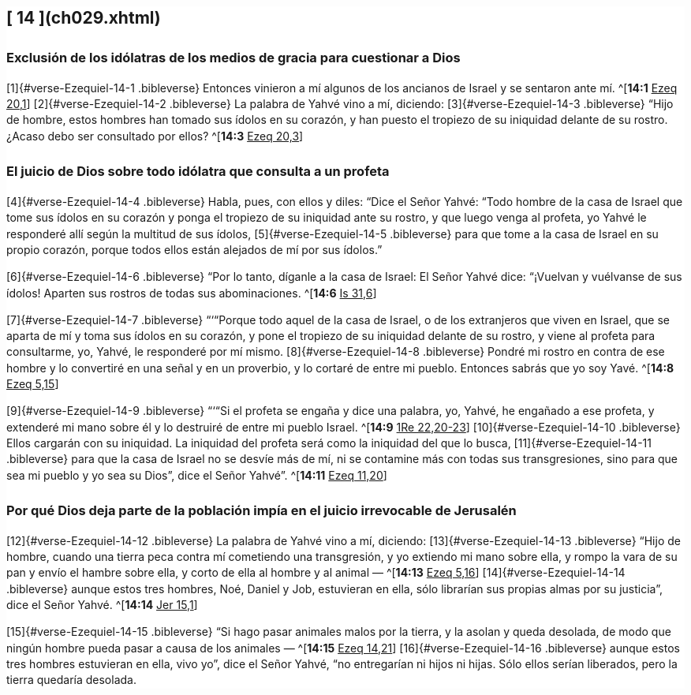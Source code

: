 <h2 class="chaptertitle">[&nbsp;14&nbsp;](ch029.xhtml)<span><span id="chapter-Ezequiel-14"></span></span></h2>

### Exclusión de los idólatras de los medios de gracia para cuestionar a Dios
[1]{#verse-Ezequiel-14-1 .bibleverse} Entonces vinieron a mí algunos de los ancianos de Israel y se sentaron ante mí. ^[**14:1** [Ezeq 20,1](ch029.xhtml#verse-Ezequiel-20-1)] [2]{#verse-Ezequiel-14-2 .bibleverse} La palabra de Yahvé vino a mí, diciendo: [3]{#verse-Ezequiel-14-3 .bibleverse} “Hijo de hombre, estos hombres han tomado sus ídolos en su corazón, y han puesto el tropiezo de su iniquidad delante de su rostro. ¿Acaso debo ser consultado por ellos? ^[**14:3** [Ezeq 20,3](ch029.xhtml#verse-Ezequiel-20-3)]

### El juicio de Dios sobre todo idólatra que consulta a un profeta
[4]{#verse-Ezequiel-14-4 .bibleverse} Habla, pues, con ellos y diles: “Dice el Señor Yahvé: “Todo hombre de la casa de Israel que tome sus ídolos en su corazón y ponga el tropiezo de su iniquidad ante su rostro, y que luego venga al profeta, yo Yahvé le responderé allí según la multitud de sus ídolos, [5]{#verse-Ezequiel-14-5 .bibleverse} para que tome a la casa de Israel en su propio corazón, porque todos ellos están alejados de mí por sus ídolos.”

[6]{#verse-Ezequiel-14-6 .bibleverse} “Por lo tanto, díganle a la casa de Israel: El Señor Yahvé dice: “¡Vuelvan y vuélvanse de sus ídolos! Aparten sus rostros de todas sus abominaciones. ^[**14:6** [Is 31,6](ch026.xhtml#verse-Isaías-31-6)]

[7]{#verse-Ezequiel-14-7 .bibleverse} “‘“Porque todo aquel de la casa de Israel, o de los extranjeros que viven en Israel, que se aparta de mí y toma sus ídolos en su corazón, y pone el tropiezo de su iniquidad delante de su rostro, y viene al profeta para consultarme, yo, Yahvé, le responderé por mí mismo. [8]{#verse-Ezequiel-14-8 .bibleverse} Pondré mi rostro en contra de ese hombre y lo convertiré en una señal y en un proverbio, y lo cortaré de entre mi pueblo. Entonces sabrás que yo soy Yavé. ^[**14:8** [Ezeq 5,15](ch029.xhtml#verse-Ezequiel-5-15)]

[9]{#verse-Ezequiel-14-9 .bibleverse} “‘“Si el profeta se engaña y dice una palabra, yo, Yahvé, he engañado a ese profeta, y extenderé mi mano sobre él y lo destruiré de entre mi pueblo Israel. ^[**14:9** [1Re 22,20-23](ch014.xhtml#verse-1-Reyes-22-20)] [10]{#verse-Ezequiel-14-10 .bibleverse} Ellos cargarán con su iniquidad. La iniquidad del profeta será como la iniquidad del que lo busca, [11]{#verse-Ezequiel-14-11 .bibleverse} para que la casa de Israel no se desvíe más de mí, ni se contamine más con todas sus transgresiones, sino para que sea mi pueblo y yo sea su Dios”, dice el Señor Yahvé”. ^[**14:11** [Ezeq 11,20](ch029.xhtml#verse-Ezequiel-11-20)]

### Por qué Dios deja parte de la población impía en el juicio irrevocable de Jerusalén
[12]{#verse-Ezequiel-14-12 .bibleverse} La palabra de Yahvé vino a mí, diciendo: [13]{#verse-Ezequiel-14-13 .bibleverse} “Hijo de hombre, cuando una tierra peca contra mí cometiendo una transgresión, y yo extiendo mi mano sobre ella, y rompo la vara de su pan y envío el hambre sobre ella, y corto de ella al hombre y al animal — ^[**14:13** [Ezeq 5,16](ch029.xhtml#verse-Ezequiel-5-16)] [14]{#verse-Ezequiel-14-14 .bibleverse} aunque estos tres hombres, Noé, Daniel y Job, estuvieran en ella, sólo librarían sus propias almas por su justicia”, dice el Señor Yahvé. ^[**14:14** [Jer 15,1](ch027.xhtml#verse-Jeremías-15-1)]

[15]{#verse-Ezequiel-14-15 .bibleverse} “Si hago pasar animales malos por la tierra, y la asolan y queda desolada, de modo que ningún hombre pueda pasar a causa de los animales — ^[**14:15** [Ezeq 14,21](ch029.xhtml#verse-Ezequiel-14-21)] [16]{#verse-Ezequiel-14-16 .bibleverse} aunque estos tres hombres estuvieran en ella, vivo yo”, dice el Señor Yahvé, “no entregarían ni hijos ni hijas. Sólo ellos serían liberados, pero la tierra quedaría desolada.
